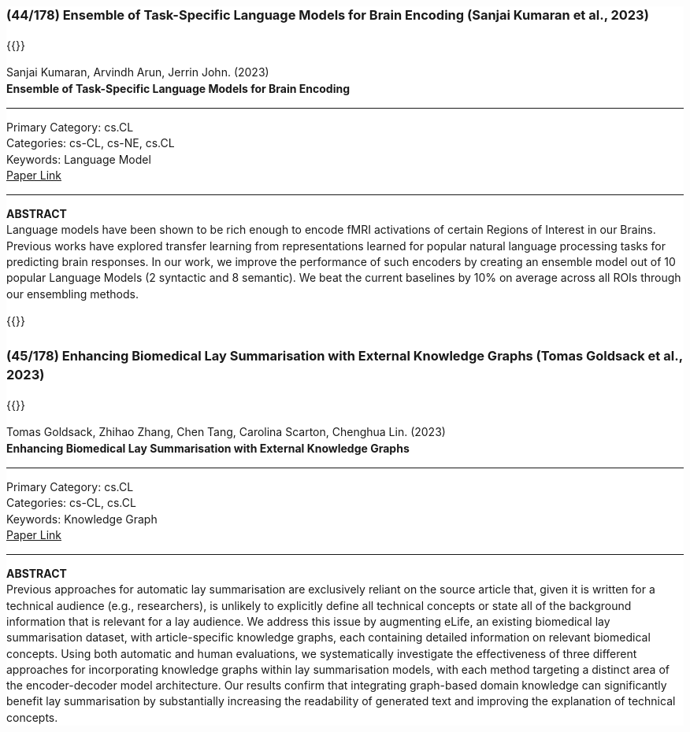 ### (44/178) Ensemble of Task-Specific Language Models for Brain Encoding (Sanjai Kumaran et al., 2023)

{{<citation>}}

Sanjai Kumaran, Arvindh Arun, Jerrin John. (2023)  
**Ensemble of Task-Specific Language Models for Brain Encoding**  

---
Primary Category: cs.CL  
Categories: cs-CL, cs-NE, cs.CL  
Keywords: Language Model  
[Paper Link](http://arxiv.org/abs/2310.15720v1)  

---


**ABSTRACT**  
Language models have been shown to be rich enough to encode fMRI activations of certain Regions of Interest in our Brains. Previous works have explored transfer learning from representations learned for popular natural language processing tasks for predicting brain responses. In our work, we improve the performance of such encoders by creating an ensemble model out of 10 popular Language Models (2 syntactic and 8 semantic). We beat the current baselines by 10% on average across all ROIs through our ensembling methods.

{{</citation>}}


### (45/178) Enhancing Biomedical Lay Summarisation with External Knowledge Graphs (Tomas Goldsack et al., 2023)

{{<citation>}}

Tomas Goldsack, Zhihao Zhang, Chen Tang, Carolina Scarton, Chenghua Lin. (2023)  
**Enhancing Biomedical Lay Summarisation with External Knowledge Graphs**  

---
Primary Category: cs.CL  
Categories: cs-CL, cs.CL  
Keywords: Knowledge Graph  
[Paper Link](http://arxiv.org/abs/2310.15702v1)  

---


**ABSTRACT**  
Previous approaches for automatic lay summarisation are exclusively reliant on the source article that, given it is written for a technical audience (e.g., researchers), is unlikely to explicitly define all technical concepts or state all of the background information that is relevant for a lay audience. We address this issue by augmenting eLife, an existing biomedical lay summarisation dataset, with article-specific knowledge graphs, each containing detailed information on relevant biomedical concepts. Using both automatic and human evaluations, we systematically investigate the effectiveness of three different approaches for incorporating knowledge graphs within lay summarisation models, with each method targeting a distinct area of the encoder-decoder model architecture. Our results confirm that integrating graph-based domain knowledge can significantly benefit lay summarisation by substantially increasing the readability of generated text and improving the explanation of technical concepts.
